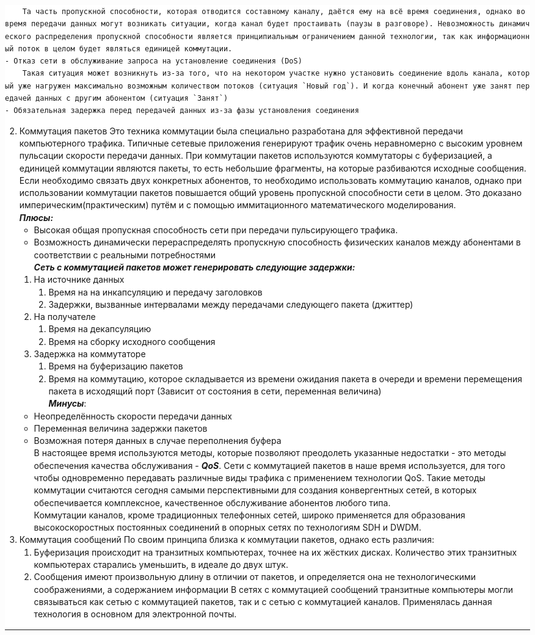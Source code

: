         Та часть пропускной способности, которая отводится составному каналу, даётся ему на всё время соединения, однако во время передачи данных могут возникать ситуации, когда канал будет простаивать (паузы в разговоре). Невозможность динамического распределения пропускной способности является принципиальным ограничением данной технологии, так как информационный поток в целом будет являться единицей коммутации. 
    - Отказ сети в обслуживание запроса на установление соединения (DoS)
        Такая ситуация может возникнуть из-за того, что на некотором участке нужно установить соединение вдоль канала, который уже нагружен максимально возможным количеством потоков (ситуация `Новый год`). И когда конечный абонент уже занят передачей данных с другим абонентом (ситуация `Занят`) 
    - Обязательная задержка перед передачей данных из-за фазы установления соединения 

2. Коммутация пакетов
    Это техника коммутации была специально разработана для эффективной передачи компьютерного трафика. Типичные сетевые приложения генерируют трафик очень неравномерно с высоким уровнем пульсации скорости передачи данных. При коммутации пакетов используются коммутаторы с буферизацией, а единицей коммутации являются пакеты, то есть небольшие фрагменты, на которые разбиваются исходные сообщения. Если необходимо связать двух конкретных абонентов, то необходимо использовать коммутацию каналов, однако при использовании коммутации пакетов повышается общий уровень пропускной способности сети в целом. Это доказано империческим(практическим) путём и с помощью иммитационного математического моделирования.  \
    ***Плюсы:*** 
    - Высокая общая пропускная способность сети при передачи пульсирующего трафика.
    - Возможность динамически перераспределять пропускную способность физических каналов между абонентами в соответствии с реальными потребностями \
    ***Сеть с коммутацией пакетов может генерировать следующие задержки:***
    1. На источнике данных
        1. Время на на инкапсуляцию и передачу заголовков  
        2. Задержки, вызванные интервалами между передачами следующего пакета (джиттер)
    2. На получателе
        1. Время на декапсуляцию  
        2. Время на сборку исходного сообщения
    3. Задержка на коммутаторе
        1. Время на буферизацию пакетов
        2. Время на коммутацию, которое складывается из времени ожидания пакета в очереди и времени перемещения пакета в исходящий порт (Зависит от состояния в сети, переменная величина) \
    ***Минусы***:
    - Неопределённость скорости передачи данных
    - Переменная величина задержки пакетов
    - Возможная потеря данных в случае переполнения буфера \
    В настоящее время используются методы, которые позволяют преодолеть указанные недостатки - это методы обеспечения качества обслуживания - ***QoS***. 
Сети с коммутацией пакетов в наше время используется, для того чтобы одновременно передавать  различные виды трафика с применением технологии QoS. Такие методы коммутации считаются сегодня самыми перспективными для создания конвергентных сетей, в которых обеспечивается комплексное, качественное обслуживание абонентов любого типа. \
Коммутации каналов, кроме традиционных телефонных сетей, широко применяется для образования высокоскоростных постоянных соединений в опорных сетях по технологиям SDH и DWDM.
3. Коммутация сообщений
    По своим принципа близка к коммутации пакетов, однако есть различия: 
    1. Буферизация происходит на транзитных компьютерах, точнее на их жёстких дисках. Количество этих транзитных компьютерах старались уменьшить, в идеале до двух штук.
    2. Сообщения имеют произвольную длину в отличии от пакетов, и определяется она не технологическими соображениями, а содержанием информации
    В сетях с коммутацией сообщений транзитные компьютеры могли связываться как сетью с коммутацией пакетов, так и с сетью с коммутацией каналов.
    Применялась данная технология в основном для электронной почты.

---